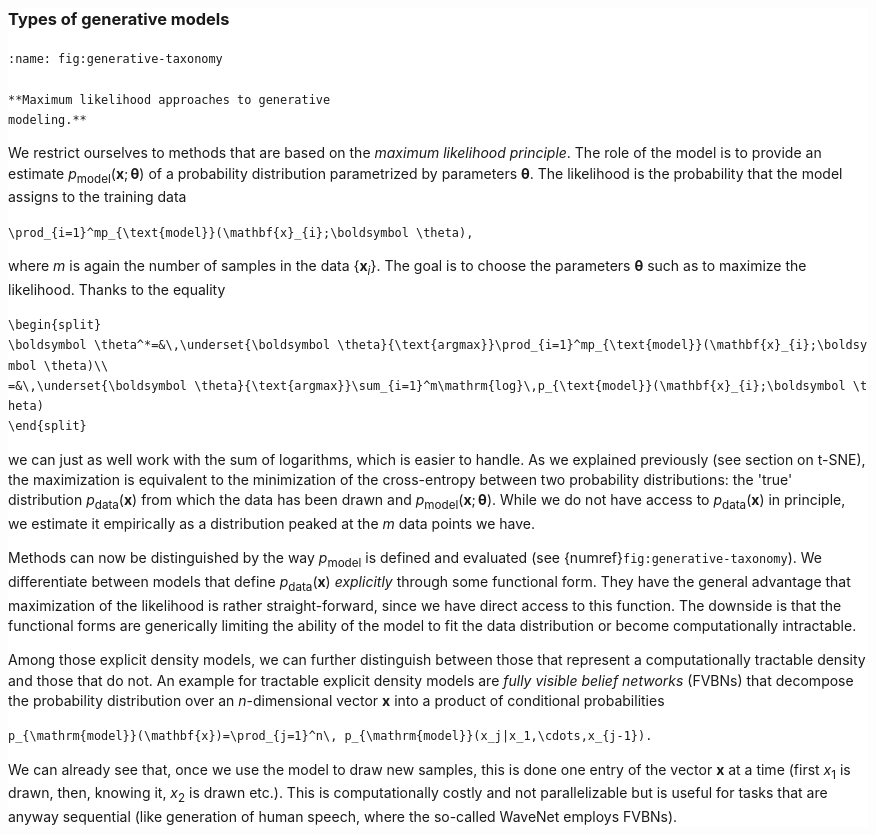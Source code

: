### Types of generative models

```{figure} ../_static/lecture_specific/unsupervised-ml/GenerativeTaxonomy.png
:name: fig:generative-taxonomy

**Maximum likelihood approaches to generative
modeling.**
```


We restrict ourselves to methods that are based on the *maximum likelihood principle*. The role of the model is to provide an estimate $p_{\text{model}}(\mathbf{x};\boldsymbol \theta)$ of a probability distribution parametrized by parameters $\boldsymbol \theta$. The likelihood is the probability that the model assigns to the training data

```{math}
\prod_{i=1}^mp_{\text{model}}(\mathbf{x}_{i};\boldsymbol \theta),
```

where $m$ is again the number of samples in the data $\{\mathbf{x}_i\}$. The goal is to choose the parameters $\boldsymbol \theta$ such as to maximize the likelihood.
Thanks to the equality 

```{math}
\begin{split}
\boldsymbol \theta^*=&\,\underset{\boldsymbol \theta}{\text{argmax}}\prod_{i=1}^mp_{\text{model}}(\mathbf{x}_{i};\boldsymbol \theta)\\
=&\,\underset{\boldsymbol \theta}{\text{argmax}}\sum_{i=1}^m\mathrm{log}\,p_{\text{model}}(\mathbf{x}_{i};\boldsymbol \theta)
\end{split}
```

we can just as well work with the sum of logarithms, which is easier to handle. As we explained previously (see section on t-SNE), the maximization is equivalent to the minimization of the cross-entropy between two probability distributions: the 'true' distribution $p_{\mathrm{data}}(\mathbf{x})$ from which the data has been drawn and $p_{\text{model}}(\mathbf{x};\boldsymbol \theta)$. While we do not have access to $p_{\mathrm{data}}(\mathbf{x})$ in principle, we estimate it empirically as a distribution peaked at the $m$ data points we have.

Methods can now be distinguished by the way $p_{\mathrm{model}}$ is defined and evaluated (see {numref}`fig:generative-taxonomy`). We differentiate between models that define $p_{\mathrm{data}}(\mathbf{x})$ *explicitly* through some functional form. They have the general advantage that maximization of the likelihood is rather straight-forward, since we have direct access to this function. The downside is that the functional forms are generically limiting the ability of the model to fit the data distribution or become computationally intractable.

Among those explicit density models, we can further distinguish between those that represent a computationally tractable density and those that do not. An example for tractable explicit density models are *fully visible belief networks* (FVBNs) that decompose the probability distribution over an $n$-dimensional vector $\mathbf{x}$ into a product of conditional probabilities

```{math}
p_{\mathrm{model}}(\mathbf{x})=\prod_{j=1}^n\, p_{\mathrm{model}}(x_j|x_1,\cdots,x_{j-1}).
```

We can already see that, once we use the model to draw new samples, this is done one entry of the vector $\mathbf{x}$ at a time (first $x_1$ is drawn, then, knowing it, $x_2$ is drawn etc.). This is computationally costly and not parallelizable but is useful for tasks that are anyway sequential (like generation of human speech, where the so-called WaveNet employs FVBNs).

